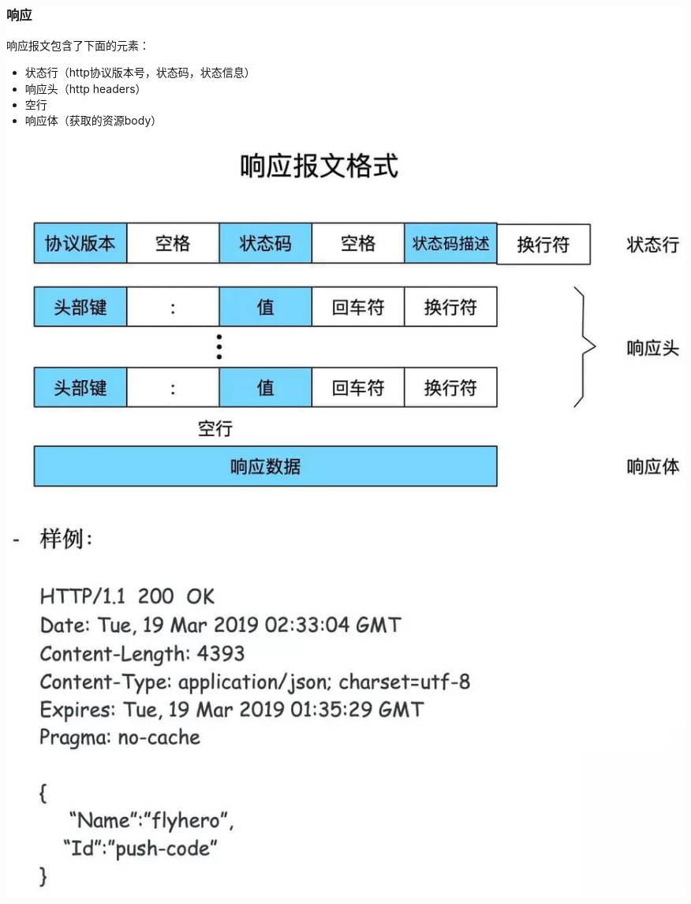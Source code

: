 ### 响应

响应报文包含了下面的元素：

- 状态行（http协议版本号，状态码，状态信息）
- 响应头（http headers）
- 空行
- 响应体（获取的资源body）

![响应报文](./book/img/2.jpg)
